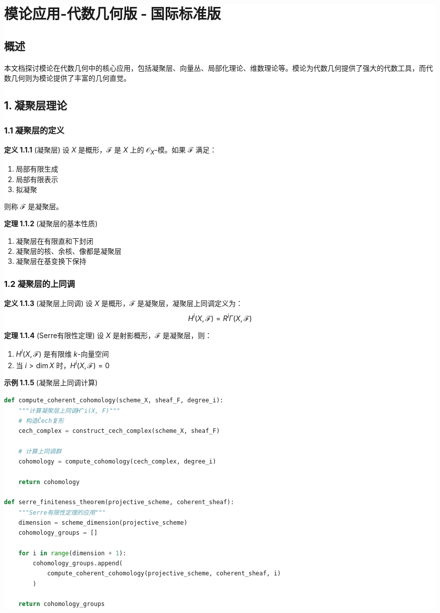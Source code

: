 # 模论应用-代数几何版 - 国际标准版

## 概述

本文档探讨模论在代数几何中的核心应用，包括凝聚层、向量丛、局部化理论、维数理论等。模论为代数几何提供了强大的代数工具，而代数几何则为模论提供了丰富的几何直觉。

## 1. 凝聚层理论

### 1.1 凝聚层的定义

**定义 1.1.1** (凝聚层)
设 $X$ 是概形，$\mathcal{F}$ 是 $X$ 上的 $\mathcal{O}_X$-模。如果 $\mathcal{F}$ 满足：

1. 局部有限生成
2. 局部有限表示
3. 拟凝聚

则称 $\mathcal{F}$ 是凝聚层。

**定理 1.1.2** (凝聚层的基本性质)

1. 凝聚层在有限直和下封闭
2. 凝聚层的核、余核、像都是凝聚层
3. 凝聚层在基变换下保持

### 1.2 凝聚层的上同调

**定义 1.1.3** (凝聚层上同调)
设 $X$ 是概形，$\mathcal{F}$ 是凝聚层，凝聚层上同调定义为：
$$H^i(X, \mathcal{F}) = R^i\Gamma(X, \mathcal{F})$$

**定理 1.1.4** (Serre有限性定理)
设 $X$ 是射影概形，$\mathcal{F}$ 是凝聚层，则：

1. $H^i(X, \mathcal{F})$ 是有限维 $k$-向量空间
2. 当 $i > \dim X$ 时，$H^i(X, \mathcal{F}) = 0$

**示例 1.1.5** (凝聚层上同调计算)

```python
def compute_coherent_cohomology(scheme_X, sheaf_F, degree_i):
    """计算凝聚层上同调H^i(X, F)"""
    # 构造Čech复形
    cech_complex = construct_cech_complex(scheme_X, sheaf_F)
    
    # 计算上同调群
    cohomology = compute_cohomology(cech_complex, degree_i)
    
    return cohomology

def serre_finiteness_theorem(projective_scheme, coherent_sheaf):
    """Serre有限性定理的应用"""
    dimension = scheme_dimension(projective_scheme)
    cohomology_groups = []
    
    for i in range(dimension + 1):
        cohomology_groups.append(
            compute_coherent_cohomology(projective_scheme, coherent_sheaf, i)
        )
    
    return cohomology_groups
```
